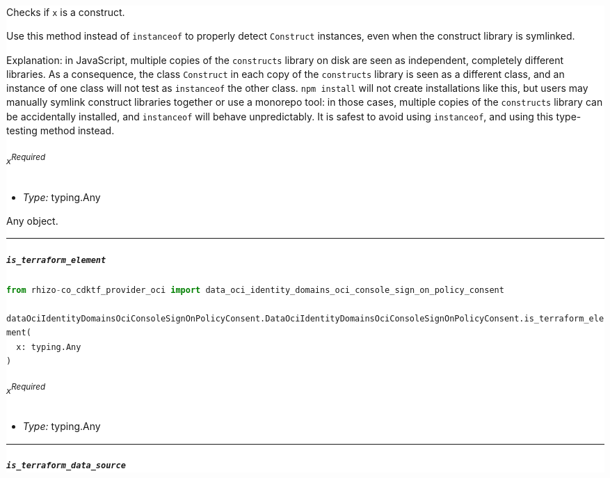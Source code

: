 Checks if `x` is a construct.

Use this method instead of `instanceof` to properly detect `Construct`
instances, even when the construct library is symlinked.

Explanation: in JavaScript, multiple copies of the `constructs` library on
disk are seen as independent, completely different libraries. As a
consequence, the class `Construct` in each copy of the `constructs` library
is seen as a different class, and an instance of one class will not test as
`instanceof` the other class. `npm install` will not create installations
like this, but users may manually symlink construct libraries together or
use a monorepo tool: in those cases, multiple copies of the `constructs`
library can be accidentally installed, and `instanceof` will behave
unpredictably. It is safest to avoid using `instanceof`, and using
this type-testing method instead.

###### `x`<sup>Required</sup> <a name="x" id="rhizo-co-terraform-provider-oci.dataOciIdentityDomainsOciConsoleSignOnPolicyConsent.DataOciIdentityDomainsOciConsoleSignOnPolicyConsent.isConstruct.parameter.x"></a>

- *Type:* typing.Any

Any object.

---

##### `is_terraform_element` <a name="is_terraform_element" id="rhizo-co-terraform-provider-oci.dataOciIdentityDomainsOciConsoleSignOnPolicyConsent.DataOciIdentityDomainsOciConsoleSignOnPolicyConsent.isTerraformElement"></a>

```python
from rhizo-co_cdktf_provider_oci import data_oci_identity_domains_oci_console_sign_on_policy_consent

dataOciIdentityDomainsOciConsoleSignOnPolicyConsent.DataOciIdentityDomainsOciConsoleSignOnPolicyConsent.is_terraform_element(
  x: typing.Any
)
```

###### `x`<sup>Required</sup> <a name="x" id="rhizo-co-terraform-provider-oci.dataOciIdentityDomainsOciConsoleSignOnPolicyConsent.DataOciIdentityDomainsOciConsoleSignOnPolicyConsent.isTerraformElement.parameter.x"></a>

- *Type:* typing.Any

---

##### `is_terraform_data_source` <a name="is_terraform_data_source" id="rhizo-co-terraform-provider-oci.dataOciIdentityDomainsOciConsoleSignOnPolicyConsent.DataOciIdentityDomainsOciConsoleSignOnPolicyConsent.isTerraformDataSource"></a>
